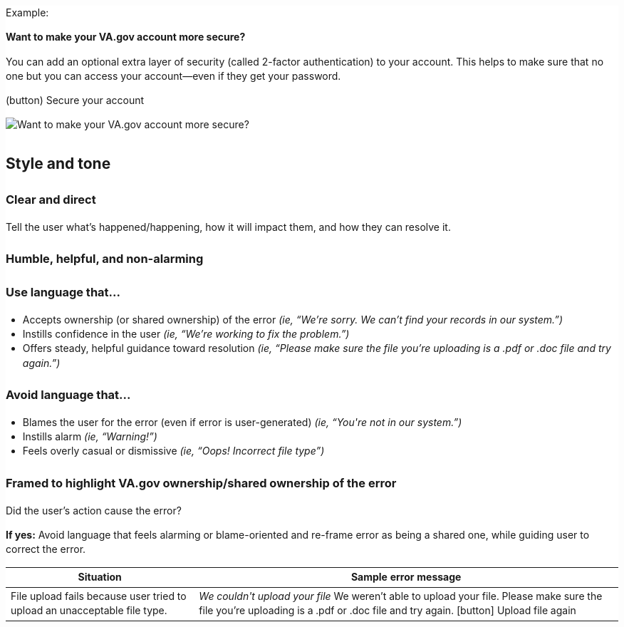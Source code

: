 Example:
   
**Want to make your VA.gov account more secure?**
   
You can add an optional extra layer of security (called 2-factor authentication) to your account. This helps to make sure that no one but you can access your account—even if they get your password.
   
(button) Secure your account 
   
![Want to make your VA.gov account more secure?](/images/ErrorMessageStyleGuide-Secure-007.png)
  
## Style and tone

### Clear and direct

Tell the user what’s happened/happening, how it will impact them, and how they can resolve it.

### Humble, helpful, and non-alarming

<div class="do-dont">
<div class="do-dont__do">
<h3 class="do-dont__heading">Use language that...</h3>
<div class="do-dont__content" markdown="1">

- Accepts ownership (or shared ownership) of the error *(ie, “We’re sorry. We can’t find your records in our system.”)*
- Instills confidence in the user *(ie, “We’re working to fix the problem.”)*
- Offers steady, helpful guidance toward resolution *(ie, “Please make sure the file you’re uploading is a .pdf or .doc file and try again.”)*

</div>
</div>
<div class="do-dont__dont">
<h3 class="do-dont__heading">Avoid language that...</h3>
<div class="do-dont__content" markdown="1">

- Blames the user for the error (even if error is user-generated) *(ie, “You're not in our system.”)*
- Instills alarm *(ie, “Warning!”)*
- Feels overly casual or dismissive *(ie, “Oops! Incorrect file type”)*

</div>
</div>
</div>

### Framed to highlight VA.gov ownership/shared ownership of the error

Did the user’s action cause the error?

**If yes:** Avoid language that feels alarming or blame-oriented and re-frame error as being a shared one, while guiding user to correct the error.

| Situation | Sample error message | 
| ----- | ----- |
| File upload fails because user tried to upload an unacceptable file type. | *We couldn't upload your file* We weren’t able to upload your file. Please make sure the file you’re uploading is a .pdf or .doc file and try again. [button] Upload file again |

